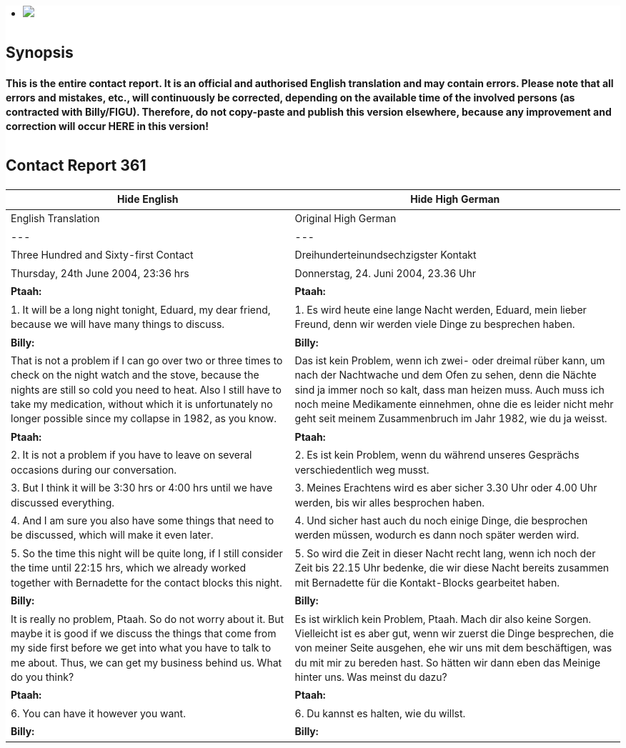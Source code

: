
  * [![](https://www.futureofmankind.co.uk/w/images/thumb/4/41/Kontakberichte_Block_9_Front_Cover.jpg/160px-Kontakberichte_Block_9_Front_Cover.jpg)](https://www.futureofmankind.co.uk/Billy_Meier/<https:/www.futureofmankind.co.uk/w/images/4/41/Kontakberichte_Block_9_Front_Cover.jpg>)


## Synopsis
**This is the entire contact report. It is an official and authorised English translation and may contain errors. Please note that all errors and mistakes, etc., will continuously be corrected, depending on the available time of the involved persons (as contracted with Billy/FIGU). Therefore, do not copy-paste and publish this version elsewhere, because any improvement and correction will occur HERE in this version!**
## Contact Report 361
Hide English | Hide High German  
---|---  
English Translation | Original High German  
---|---  
Three Hundred and Sixty-first Contact  | Dreihunderteinundsechzigster Kontakt   
Thursday, 24th June 2004, 23:36 hrs  | Donnerstag, 24. Juni 2004, 23.36 Uhr   
**Ptaah:** | **Ptaah:**  
1. It will be a long night tonight, Eduard, my dear friend, because we will have many things to discuss.  | 1. Es wird heute eine lange Nacht werden, Eduard, mein lieber Freund, denn wir werden viele Dinge zu besprechen haben.   
**Billy:** | **Billy:**  
That is not a problem if I can go over two or three times to check on the night watch and the stove, because the nights are still so cold you need to heat. Also I still have to take my medication, without which it is unfortunately no longer possible since my collapse in 1982, as you know.  | Das ist kein Problem, wenn ich zwei- oder dreimal rüber kann, um nach der Nachtwache und dem Ofen zu sehen, denn die Nächte sind ja immer noch so kalt, dass man heizen muss. Auch muss ich noch meine Medikamente einnehmen, ohne die es leider nicht mehr geht seit meinem Zusammenbruch im Jahr 1982, wie du ja weisst.   
**Ptaah:** | **Ptaah:**  
2. It is not a problem if you have to leave on several occasions during our conversation.  | 2. Es ist kein Problem, wenn du während unseres Gesprächs verschiedentlich weg musst.   
3. But I think it will be 3:30 hrs or 4:00 hrs until we have discussed everything.  | 3. Meines Erachtens wird es aber sicher 3.30 Uhr oder 4.00 Uhr werden, bis wir alles besprochen haben.   
4. And I am sure you also have some things that need to be discussed, which will make it even later.  | 4. Und sicher hast auch du noch einige Dinge, die besprochen werden müssen, wodurch es dann noch später werden wird.   
5. So the time this night will be quite long, if I still consider the time until 22:15 hrs, which we already worked together with Bernadette for the contact blocks this night.  | 5. So wird die Zeit in dieser Nacht recht lang, wenn ich noch der Zeit bis 22.15 Uhr bedenke, die wir diese Nacht bereits zusammen mit Bernadette für die Kontakt-Blocks gearbeitet haben.   
**Billy:** | **Billy:**  
It is really no problem, Ptaah. So do not worry about it. But maybe it is good if we discuss the things that come from my side first before we get into what you have to talk to me about. Thus, we can get my business behind us. What do you think?  | Es ist wirklich kein Problem, Ptaah. Mach dir also keine Sorgen. Vielleicht ist es aber gut, wenn wir zuerst die Dinge besprechen, die von meiner Seite ausgehen, ehe wir uns mit dem beschäftigen, was du mit mir zu bereden hast. So hätten wir dann eben das Meinige hinter uns. Was meinst du dazu?   
**Ptaah:** | **Ptaah:**  
6. You can have it however you want.  | 6. Du kannst es halten, wie du willst.   
**Billy:** | **Billy:**  